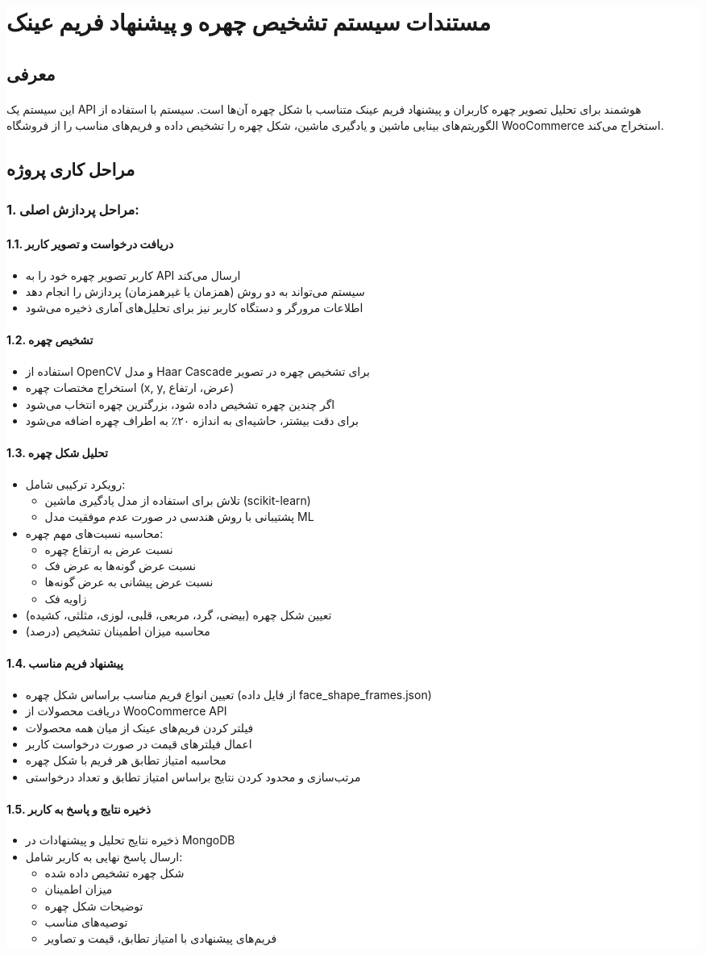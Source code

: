 # مستندات سیستم تشخیص چهره و پیشنهاد فریم عینک

## معرفی

این سیستم یک API هوشمند برای تحلیل تصویر چهره کاربران و پیشنهاد فریم عینک متناسب با شکل چهره آن‌ها است. سیستم با استفاده از الگوریتم‌های بینایی ماشین و یادگیری ماشین، شکل چهره را تشخیص داده و فریم‌های مناسب را از فروشگاه WooCommerce استخراج می‌کند.

## مراحل کاری پروژه

### 1. مراحل پردازش اصلی:

#### 1.1. دریافت درخواست و تصویر کاربر
- کاربر تصویر چهره خود را به API ارسال می‌کند
- سیستم می‌تواند به دو روش (همزمان یا غیرهمزمان) پردازش را انجام دهد
- اطلاعات مرورگر و دستگاه کاربر نیز برای تحلیل‌های آماری ذخیره می‌شود

#### 1.2. تشخیص چهره
- استفاده از OpenCV و مدل Haar Cascade برای تشخیص چهره در تصویر
- استخراج مختصات چهره (x, y, عرض، ارتفاع)
- اگر چندین چهره تشخیص داده شود، بزرگترین چهره انتخاب می‌شود
- برای دقت بیشتر، حاشیه‌ای به اندازه ۲۰٪ به اطراف چهره اضافه می‌شود

#### 1.3. تحلیل شکل چهره
- رویکرد ترکیبی شامل:
  * تلاش برای استفاده از مدل یادگیری ماشین (scikit-learn)
  * پشتیبانی با روش هندسی در صورت عدم موفقیت مدل ML
- محاسبه نسبت‌های مهم چهره:
  * نسبت عرض به ارتفاع چهره
  * نسبت عرض گونه‌ها به عرض فک
  * نسبت عرض پیشانی به عرض گونه‌ها
  * زاویه فک
- تعیین شکل چهره (بیضی، گرد، مربعی، قلبی، لوزی، مثلثی، کشیده)
- محاسبه میزان اطمینان تشخیص (درصد)

#### 1.4. پیشنهاد فریم مناسب
- تعیین انواع فریم مناسب براساس شکل چهره (از فایل داده face_shape_frames.json)
- دریافت محصولات از WooCommerce API
- فیلتر کردن فریم‌های عینک از میان همه محصولات
- اعمال فیلترهای قیمت در صورت درخواست کاربر
- محاسبه امتیاز تطابق هر فریم با شکل چهره
- مرتب‌سازی و محدود کردن نتایج براساس امتیاز تطابق و تعداد درخواستی

#### 1.5. ذخیره نتایج و پاسخ به کاربر
- ذخیره نتایج تحلیل و پیشنهادات در MongoDB
- ارسال پاسخ نهایی به کاربر شامل:
  * شکل چهره تشخیص داده شده
  * میزان اطمینان
  * توضیحات شکل چهره
  * توصیه‌های مناسب
  * فریم‌های پیشنهادی با امتیاز تطابق، قیمت و تصاویر
